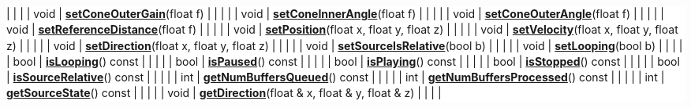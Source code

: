 |  | |
| void | **[setConeOuterGain](#classSound_1_1Source_1a966aa081891ae1a83976f501711a0091)**(float f) |
|  | |
| void | **[setConeInnerAngle](#classSound_1_1Source_1ae7002fc7c4046bc74445d40b7a686759)**(float f) |
|  | |
| void | **[setConeOuterAngle](#classSound_1_1Source_1ab59053da6ca368939999e1554bb9e17f)**(float f) |
|  | |
| void | **[setReferenceDistance](#classSound_1_1Source_1a1ac878a61d7a8a12da0d38bdd3a12908)**(float f) |
|  | |
| void | **[setPosition](#classSound_1_1Source_1ab869c93914b5b65c09f75fb46ce35132)**(float x, float y, float z) |
|  | |
| void | **[setVelocity](#classSound_1_1Source_1a339dd2b0bfdb4e66d1e1221c6f4df1a6)**(float x, float y, float z) |
|  | |
| void | **[setDirection](#classSound_1_1Source_1a76c779164a0cd47022cae1052d04376b)**(float x, float y, float z) |
|  | |
| void | **[setSourceIsRelative](#classSound_1_1Source_1ad9c8b828b87cac79df8ae6ebe7d4a13d)**(bool b) |
|  | |
| void | **[setLooping](#classSound_1_1Source_1afa2306515525bca87b608116b798b93b)**(bool b) |
|  | |
| bool | **[isLooping](#classSound_1_1Source_1ab1f18dc846052b42225b6c41b5ee22e1)**() const |
|  | |
| bool | **[isPaused](#classSound_1_1Source_1a06d3c0cc77c7919ba3b66f4393776960)**() const |
|  | |
| bool | **[isPlaying](#classSound_1_1Source_1a294e5ab1c1c3f8bc3675034ba0dec70a)**() const |
|  | |
| bool | **[isStopped](#classSound_1_1Source_1a68efaf9e63b1b4374d940ca8d4a6073c)**() const |
|  | |
| bool | **[isSourceRelative](#classSound_1_1Source_1a6eb820a7e1daf613f5ca20d0f02c443a)**() const |
|  | |
| int | **[getNumBuffersQueued](#classSound_1_1Source_1a0a09902ca2cc364dc48faccead2a95fc)**() const |
|  | |
| int | **[getNumBuffersProcessed](#classSound_1_1Source_1a063d52cea462e340b94aaab23c1d06f6)**() const |
|  | |
| int | **[getSourceState](#classSound_1_1Source_1abf9619bb477e0ce07f2f0a6701eb53d3)**() const |
|  | |
| void | **[getDirection](#classSound_1_1Source_1a7af99ca6d7567167e887e6ca85b2bf4e)**(float & x, float & y, float & z) |
|  | |